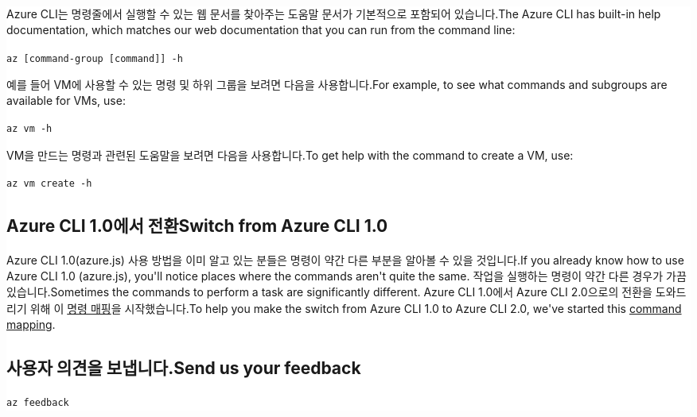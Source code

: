 <span data-ttu-id="1f9f1-199">Azure CLI는 명령줄에서 실행할 수 있는 웹 문서를 찾아주는 도움말 문서가 기본적으로 포함되어 있습니다.</span><span class="sxs-lookup"><span data-stu-id="1f9f1-199">The Azure CLI has built-in help documentation, which matches our web documentation that you can run from the command line:</span></span>

```azurecli-interactive
az [command-group [command]] -h
```

<span data-ttu-id="1f9f1-200">예를 들어 VM에 사용할 수 있는 명령 및 하위 그룹을 보려면 다음을 사용합니다.</span><span class="sxs-lookup"><span data-stu-id="1f9f1-200">For example, to see what commands and subgroups are available for VMs, use:</span></span>

```azurecli-interactive
az vm -h
```

<span data-ttu-id="1f9f1-201">VM을 만드는 명령과 관련된 도움말을 보려면 다음을 사용합니다.</span><span class="sxs-lookup"><span data-stu-id="1f9f1-201">To get help with the command to create a VM, use:</span></span>

```azurecli-interactive
az vm create -h
```

## <a name="switch-from-azure-cli-10"></a><span data-ttu-id="1f9f1-202">Azure CLI 1.0에서 전환</span><span class="sxs-lookup"><span data-stu-id="1f9f1-202">Switch from Azure CLI 1.0</span></span>

<span data-ttu-id="1f9f1-203">Azure CLI 1.0(azure.js) 사용 방법을 이미 알고 있는 분들은 명령이 약간 다른 부분을 알아볼 수 있을 것입니다.</span><span class="sxs-lookup"><span data-stu-id="1f9f1-203">If you already know how to use Azure CLI 1.0 (azure.js), you'll notice places where the commands aren't quite the same.</span></span>
<span data-ttu-id="1f9f1-204">작업을 실행하는 명령이 약간 다른 경우가 가끔 있습니다.</span><span class="sxs-lookup"><span data-stu-id="1f9f1-204">Sometimes the commands to perform a task are significantly different.</span></span>
<span data-ttu-id="1f9f1-205">Azure CLI 1.0에서 Azure CLI 2.0으로의 전환을 도와드리기 위해 이 [명령 매핑](https://github.com/Azure/azure-cli/blob/master/doc/azure2az_commands.rst)을 시작했습니다.</span><span class="sxs-lookup"><span data-stu-id="1f9f1-205">To help you make the switch from Azure CLI 1.0 to Azure CLI 2.0, we've started this [command mapping](https://github.com/Azure/azure-cli/blob/master/doc/azure2az_commands.rst).</span></span>

## <a name="send-us-your-feedback"></a><span data-ttu-id="1f9f1-206">사용자 의견을 보냅니다.</span><span class="sxs-lookup"><span data-stu-id="1f9f1-206">Send us your feedback</span></span>

```azurecli-interactive
az feedback
```

